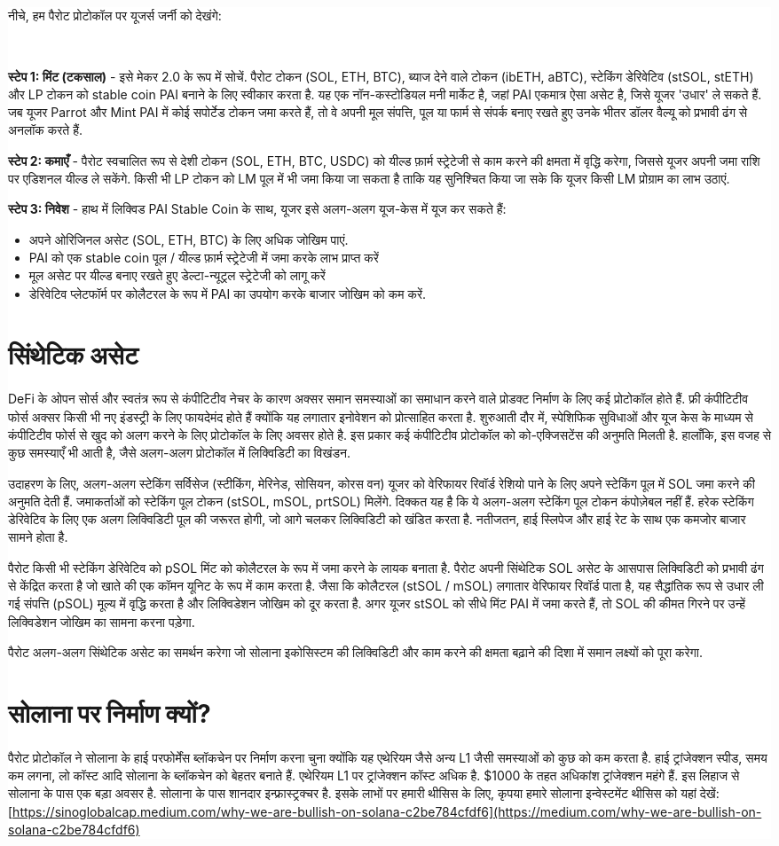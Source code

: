 नीचे, हम पैरोट प्रोटोकॉल पर यूजर्स जर्नी को देखंगे: 

<img alt="" class="ef es eo ex w" src="https://miro.medium.com/max/1226/1*zQhgKBnChDH2M4cbR77pQw.png" width="413"/>

**स्टेप 1: मिंट (टकसाल)** - इसे मेकर 2.0 के रूप में सोचें. पैरोट टोकन (SOL, ETH, BTC), ब्याज देने वाले टोकन (ibETH, aBTC), स्टेकिंग डेरिवेटिव (stSOL, stETH) और LP टोकन को stable coin PAI बनाने के लिए स्वीकार करता है. 
यह एक नॉन-कस्टोडियल मनी मार्केट है, जहां PAI एकमात्र ऐसा असेट है, जिसे यूजर 'उधार' ले सकते हैं. जब यूजर Parrot और Mint PAI में कोई सपोर्टेड टोकन जमा करते हैं, तो वे अपनी मूल संपत्ति, पूल या फार्म से संपर्क बनाए रखते हुए उनके भीतर डॉलर वैल्यू को प्रभावी ढंग से अनलॉक करते हैं.

**स्टेप 2: कमाएँ** - पैरोट स्वचालित रूप से देशी टोकन (SOL, ETH, BTC, USDC) को यील्ड फ़ार्म स्ट्रेटेजी से काम करने की क्षमता में वृद्धि करेगा, जिससे यूजर अपनी जमा राशि पर एडिशनल यील्ड ले सकेंगे. किसी भी LP टोकन को LM पूल में भी जमा किया जा सकता है ताकि यह सुनिश्चित किया जा सके कि यूजर किसी LM प्रोग्राम का लाभ उठाएं.

**स्टेप 3: निवेश** - हाथ में लिक्विड PAI Stable Coin के साथ, यूजर इसे अलग-अलग यूज-केस में यूज कर सकते हैं:

* अपने ओरिजिनल असेट (SOL, ETH, BTC) के लिए अधिक जोखिम पाएं. 
* PAI को एक stable coin पूल / यील्ड फ़ार्म स्ट्रेटेजी में जमा करके लाभ प्राप्त करें
* मूल असेट पर यील्ड बनाए रखते हुए डेल्टा-न्यूट्रल स्ट्रेटेजी को लागू करें 
* डेरिवेटिव प्लेटफॉर्म पर कोलैटरल के रूप में PAI का उपयोग करके बाजार जोखिम को कम करें. 

सिंथेटिक असेट 
===========

DeFi के ओपन सोर्स और स्वतंत्र रूप से कंपीटिटीव नेचर के कारण अक्सर समान समस्याओं का समाधान करने वाले प्रोडक्ट निर्माण के लिए कई प्रोटोकॉल होते हैं. फ्री कंपीटिटीव फोर्स अक्सर किसी भी नए इंडस्ट्री के लिए फायदेमंद होते हैं क्योंकि यह लगातार इनोवेशन को प्रोत्साहित करता है. शुरुआती दौर में, स्पेशिफिक सुविधाओं और यूज केस के माध्यम से कंपीटिटीव फोर्स से खुद को अलग करने के लिए प्रोटोकॉल के लिए अवसर होते है. इस प्रकार कई कंपीटिटीव  प्रोटोकॉल को को-एक्जिसटेंस की अनुमति मिलती है. हालाँकि,  इस वजह से कुछ समस्याएँ भी आती है, जैसे अलग-अलग प्रोटोकॉल में लिक्विडिटी का विखंडन. 

उदाहरण के लिए, अलग-अलग स्टेकिंग सर्विसेज (स्टीकिंग, मेरिनेड, सोसियन, कोरस वन) यूजर को वेरिफायर रिवॉर्ड रेशियो पाने के लिए अपने स्टेकिंग पूल में SOL जमा करने की अनुमति देती हैं. जमाकर्ताओं को स्टेकिंग पूल टोकन (stSOL, mSOL, prtSOL) मिलेंगे. दिक्कत यह है कि ये अलग-अलग स्टेकिंग पूल टोकन कंपोज़ेबल नहीं हैं. हरेक स्टेकिंग डेरिवेटिव के लिए एक अलग लिक्विडिटी पूल की जरूरत होगी, जो आगे चलकर लिक्विडिटी को खंडित करता है. नतीजतन, हाई स्लिपेज और हाई रेट के साथ एक कमजोर बाजार सामने होता है. 

पैरोट किसी भी स्टेकिंग डेरिवेटिव को pSOL मिंट को कोलैटरल के रूप में जमा करने के लायक बनाता है. पैरोट अपनी सिंथेटिक SOL असेट के आसपास लिक्विडिटी को प्रभावी ढंग से केंद्रित करता है जो खाते की एक कॉमन यूनिट के रूप में काम करता है. जैसा कि कोलैटरल (stSOL / mSOL) लगातार वेरिफायर रिवॉर्ड पाता है, यह सैद्धांतिक रूप से उधार ली गई संपत्ति (pSOL) मूल्य में वृद्धि करता है और लिक्विडेशन जोखिम को दूर करता है. अगर यूजर stSOL को सीधे मिंट PAI में जमा करते हैं, तो SOL की कीमत गिरने पर उन्हें लिक्विडेशन जोखिम का सामना करना पड़ेगा. 

पैरोट अलग-अलग सिंथेटिक असेट का समर्थन करेगा जो सोलाना इकोसिस्टम की लिक्विडिटी और काम करने की क्षमता बढ़ाने की दिशा में समान लक्ष्यों को पूरा करेगा. 

सोलाना पर निर्माण क्यों?
==================

पैरोट प्रोटोकॉल ने सोलाना के हाई परफोर्मेंस ब्लॉकचेन पर निर्माण करना चुना क्योंकि यह एथेरियम जैसे अन्य L1 जैसी समस्याओं को कुछ को कम करता है. हाई ट्रांजेक्शन स्पीड, समय कम लगना, लो कॉस्ट आदि सोलाना के ब्लॉकचेन को बेहतर बनाते हैं. एथेरियम L1 पर ट्रांजेक्शन कॉस्ट अधिक है. $1000 के तहत अधिकांश ट्रांजेक्शन महंगे हैं. इस लिहाज से सोलाना के पास एक बड़ा अवसर है. सोलाना के पास शानदार इन्फ्रास्ट्रक्चर है. इसके लाभों पर हमारी थीसिस के लिए, कृपया हमारे सोलाना इन्वेस्टमेंट थीसिस को यहां देखें:[https://sinoglobalcap.medium.com/why-we-are-bullish-on-solana-c2be784cfdf6](https://medium.com/why-we-are-bullish-on-solana-c2be784cfdf6)
